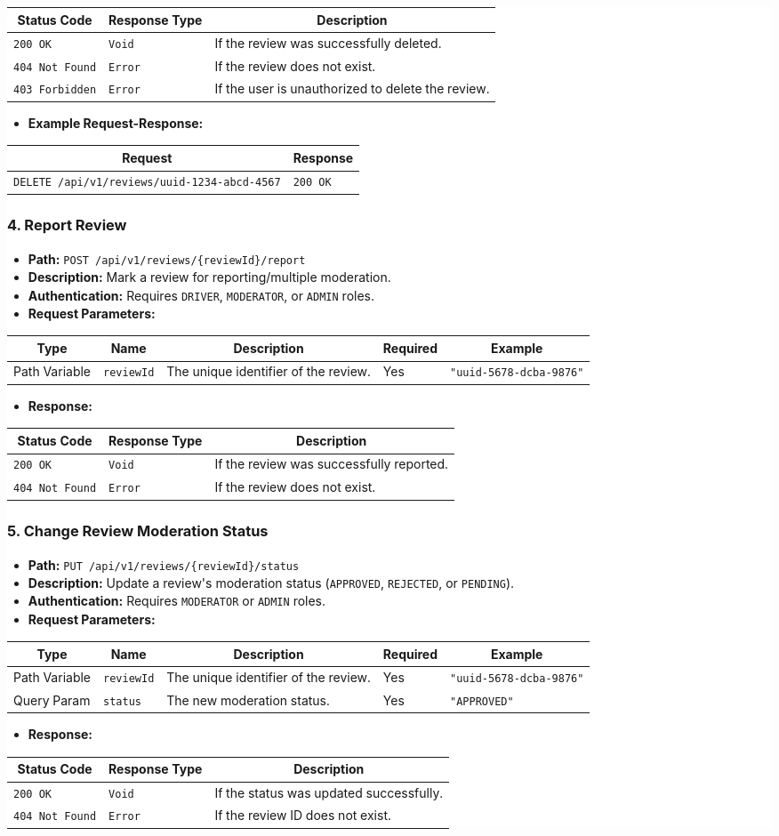 | **Status Code** | **Response Type** | **Description**                                   |
|-----------------|-------------------|---------------------------------------------------|
| `200 OK`        | `Void`            | If the review was successfully deleted.           |
| `404 Not Found` | `Error`           | If the review does not exist.                     |
| `403 Forbidden` | `Error`           | If the user is unauthorized to delete the review. |

- **Example Request-Response:**

| **Request**                                  | **Response** |
|----------------------------------------------|--------------|
| `DELETE /api/v1/reviews/uuid-1234-abcd-4567` | `200 OK`     |

### **4. Report Review**

- **Path:** `POST /api/v1/reviews/{reviewId}/report`
- **Description:** Mark a review for reporting/multiple moderation.
- **Authentication:** Requires `DRIVER`, `MODERATOR`, or `ADMIN` roles.
- **Request Parameters:**

| **Type**      | **Name**   | **Description**                      | **Required** | **Example**             |
|---------------|------------|--------------------------------------|--------------|-------------------------|
| Path Variable | `reviewId` | The unique identifier of the review. | Yes          | `"uuid-5678-dcba-9876"` |

- **Response:**

| **Status Code** | **Response Type** | **Description**                          |
|-----------------|-------------------|------------------------------------------|
| `200 OK`        | `Void`            | If the review was successfully reported. |
| `404 Not Found` | `Error`           | If the review does not exist.            |

### **5. Change Review Moderation Status**

- **Path:** `PUT /api/v1/reviews/{reviewId}/status`
- **Description:** Update a review's moderation status (`APPROVED`, `REJECTED`, or `PENDING`).
- **Authentication:** Requires `MODERATOR` or `ADMIN` roles.
- **Request Parameters:**

| **Type**      | **Name**   | **Description**                      | **Required** | **Example**             |
|---------------|------------|--------------------------------------|--------------|-------------------------|
| Path Variable | `reviewId` | The unique identifier of the review. | Yes          | `"uuid-5678-dcba-9876"` |
| Query Param   | `status`   | The new moderation status.           | Yes          | `"APPROVED"`            |

- **Response:**

| **Status Code** | **Response Type** | **Description**                         |
|-----------------|-------------------|-----------------------------------------|
| `200 OK`        | `Void`            | If the status was updated successfully. |
| `404 Not Found` | `Error`           | If the review ID does not exist.        |
